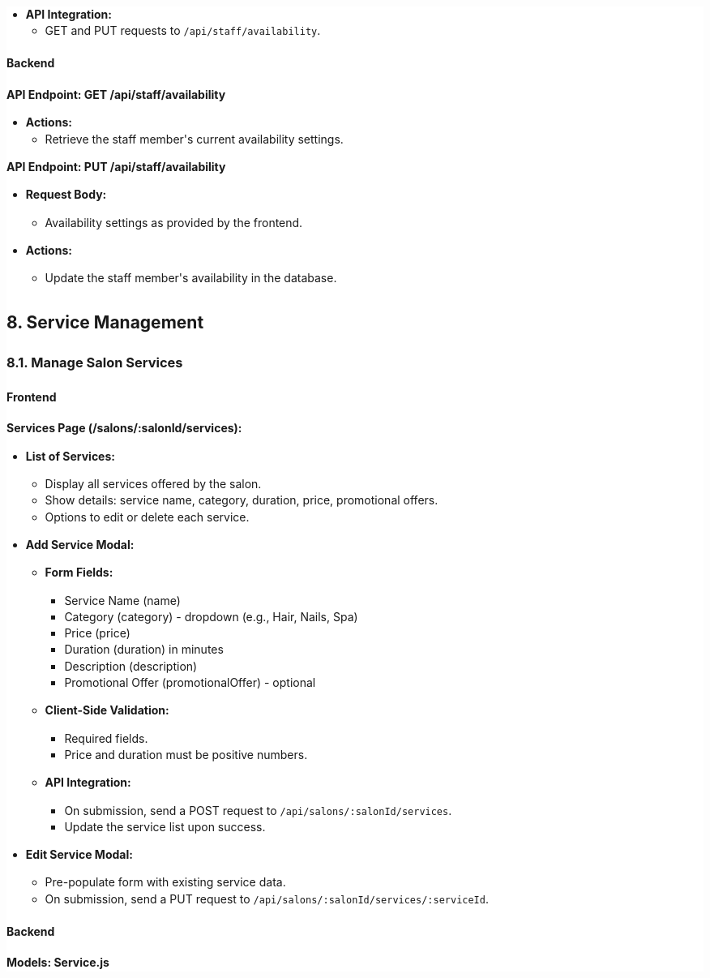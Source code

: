 - **API Integration:**
  - GET and PUT requests to `/api/staff/availability`.

#### Backend

**API Endpoint: GET /api/staff/availability**

- **Actions:**
  - Retrieve the staff member's current availability settings.

**API Endpoint: PUT /api/staff/availability**

- **Request Body:**
  - Availability settings as provided by the frontend.

- **Actions:**
  - Update the staff member's availability in the database.

## 8. Service Management

### 8.1. Manage Salon Services

#### Frontend

**Services Page (/salons/:salonId/services):**

- **List of Services:**
  - Display all services offered by the salon.
  - Show details: service name, category, duration, price, promotional offers.
  - Options to edit or delete each service.

- **Add Service Modal:**
  - **Form Fields:**
    - Service Name (name)
    - Category (category) - dropdown (e.g., Hair, Nails, Spa)
    - Price (price)
    - Duration (duration) in minutes
    - Description (description)
    - Promotional Offer (promotionalOffer) - optional

  - **Client-Side Validation:**
    - Required fields.
    - Price and duration must be positive numbers.

  - **API Integration:**
    - On submission, send a POST request to `/api/salons/:salonId/services`.
    - Update the service list upon success.

- **Edit Service Modal:**
  - Pre-populate form with existing service data.
  - On submission, send a PUT request to `/api/salons/:salonId/services/:serviceId`.

#### Backend

**Models: Service.js**

